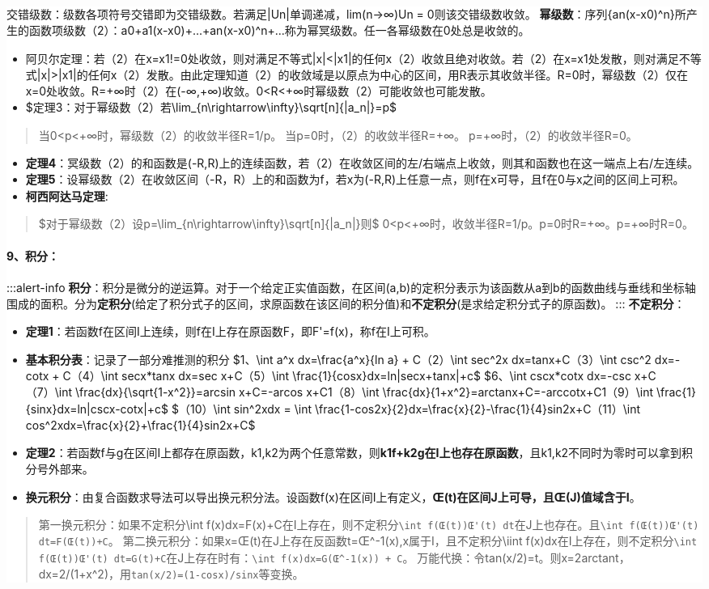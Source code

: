 交错级数：级数各项符号交错即为交错级数。若满足|Un|单调递减，lim(n->∞)Un = 0则该交错级数收敛。
**幂级数**：序列{an(x-x0)^n}所产生的函数项级数（2）：a0+a1(x-x0)+...+an(x-x0)^n+...称为幂冥级数。任一各幂级数在0处总是收敛的。
- 阿贝尔定理：若（2）在x=x1!=0处收敛，则对满足不等式|x|<|x1|的任何x（2）收敛且绝对收敛。若（2）在x=x1处发散，则对满足不等式|x|>|x1|的任何x（2）发散。由此定理知道（2）的收敛域是以原点为中心的区间，用R表示其收敛半径。R=0时，幂级数（2）仅在x=0处收敛。R=+∞时（2）在(-∞,+∞)收敛。0<R<+∞时幂级数（2）可能收敛也可能发散。
- $定理3：对于幂级数（2）若\lim_{n\rightarrow\infty}\sqrt[n]{|a_n|}=p$
>当0<p<+∞时，幂级数（2）的收敛半径R=1/p。
>当p=0时，（2）的收敛半径R=+∞。
>p=+∞时，（2）的收敛半径R=0。
- **定理4**：冥级数（2）的和函数是(-R,R)上的连续函数，若（2）在收敛区间的左/右端点上收敛，则其和函数也在这一端点上右/左连续。
- **定理5**：设幂级数（2）在收敛区间（-R，R）上的和函数为f，若x为(-R,R)上任意一点，则f在x可导，且f在0与x之间的区间上可积。
- **柯西阿达马定理**:
>$对于幂级数（2）设p=\lim_{n\rightarrow\infty}\sqrt[n]{|a_n|}则$
>0<p<+∞时，收敛半径R=1/p。p=0时R=+∞。p=+∞时R=0。
#### 9、积分：
:::alert-info
**积分**：积分是微分的逆运算。对于一个给定正实值函数，在区间(a,b)的定积分表示为该函数从a到b的函数曲线与垂线和坐标轴围成的面积。分为**定积分**(给定了积分式子的区间，求原函数在该区间的积分值)和**不定积分**(是求给定积分式子的原函数)。
:::
**不定积分**：
- **定理1**：若函数f在区间I上连续，则f在I上存在原函数F，即F'=f(x)，称f在I上可积。
- **基本积分表**：记录了一部分难推测的积分
$1、\int a^x dx=\frac{a^x}{ln a} + C（2）\int sec^2x dx=tanx+C（3）\int csc^2 dx=-cotx + C（4）\int secx*tanx dx=sec x+C（5）\int \frac{1}{cosx}dx=ln|secx+tanx|+c$
$6、\int cscx*cotx dx=-csc x+C （7）\int \frac{dx}{\sqrt{1-x^2}}=arcsin x+C=-arcos x+C1（8）\int \frac{dx}{1+x^2}=arctanx+C=-arccotx+C1（9）\int \frac{1}{sinx}dx=ln|cscx-cotx|+c$
$（10）\int sin^2xdx = \int \frac{1-cos2x}{2}dx=\frac{x}{2}-\frac{1}{4}sin2x+C（11）\int cos^2xdx=\frac{x}{2}+\frac{1}{4}sin2x+C$

- **定理2**：若函数f与g在区间I上都存在原函数，k1,k2为两个任意常数，则**k1f+k2g在I上也存在原函数**，且k1,k2不同时为零时可以拿到积分号外部来。
- **换元积分**：由复合函数求导法可以导出换元积分法。设函数f(x)在区间I上有定义，<b c=gy>Œ(t)在区间J上可导，且Œ(J)值域含于I</b>。
>第一换元积分：如果不定积分\int f(x)dx=F(x)+C在I上存在，则不定积分`\int f(Œ(t))Œ'(t) dt`在J上也存在。且`\int f(Œ(t))Œ'(t) dt=F(Œ(t))+C`。
>第二换元积分：如果x=Œ(t)在J上存在反函数t=Œ^-1(x),x属于I，且不定积分\iint f(x)dx在I上存在，则不定积分`\int f(Œ(t))Œ'(t) dt=G(t)+C`在J上存在时有：`\int f(x)dx=G(Œ^-1(x)) + C`。
>万能代换：令tan(x/2)=t。则x=2arctant，dx=2/(1+x^2)，用`tan(x/2)=(1-cosx)/sinx`等变换。


[^zj]: 正交化：是将线性无关转为线性相关的方法。如向量a1,a2,a3线性无关，正交化则为：(a2,b1)这是向量的乘积，结果是一个值。
[^dwh]: 单位化：矩阵比上它们的行列式的开方。$a_1=\frac{b_1}{||b_1||}，这里||b_1||表示行列式的开方$